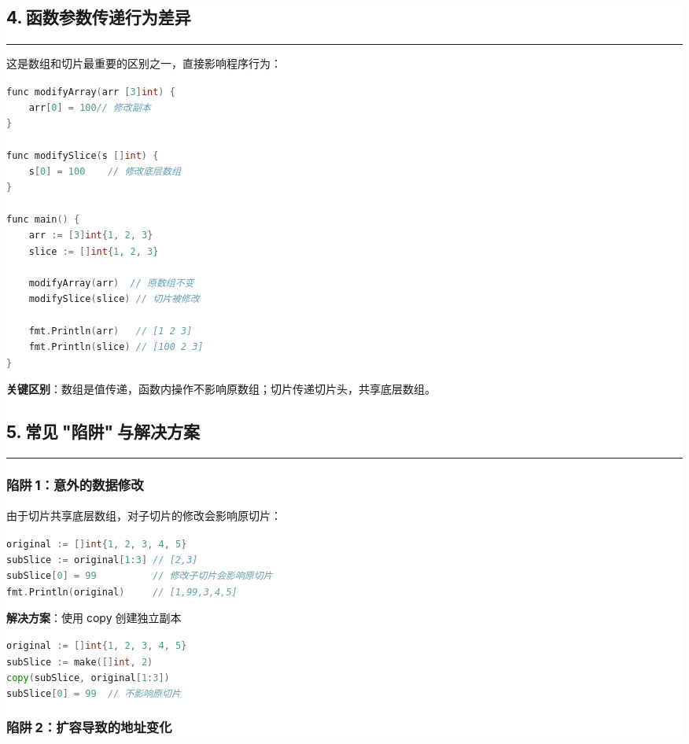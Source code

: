 ## 4. 函数参数传递行为差异
-------------

这是数组和切片最重要的区别之一，直接影响程序行为：

```go
func modifyArray(arr [3]int) {
    arr[0] = 100// 修改副本
}

func modifySlice(s []int) {
    s[0] = 100    // 修改底层数组
}

func main() {
    arr := [3]int{1, 2, 3}
    slice := []int{1, 2, 3}
    
    modifyArray(arr)  // 原数组不变
    modifySlice(slice) // 切片被修改
    
    fmt.Println(arr)   // [1 2 3]
    fmt.Println(slice) // [100 2 3]
}
```

**关键区别**：数组是值传递，函数内操作不影响原数组；切片传递切片头，共享底层数组。

## 5. 常见 "陷阱" 与解决方案
----------------

### 陷阱 1：意外的数据修改

由于切片共享底层数组，对子切片的修改会影响原切片：

```go
original := []int{1, 2, 3, 4, 5}
subSlice := original[1:3] // [2,3]
subSlice[0] = 99          // 修改子切片会影响原切片
fmt.Println(original)     // [1,99,3,4,5]
```

**解决方案**：使用 copy 创建独立副本

```go
original := []int{1, 2, 3, 4, 5}
subSlice := make([]int, 2)
copy(subSlice, original[1:3])
subSlice[0] = 99  // 不影响原切片
```

### 陷阱 2：扩容导致的地址变化
